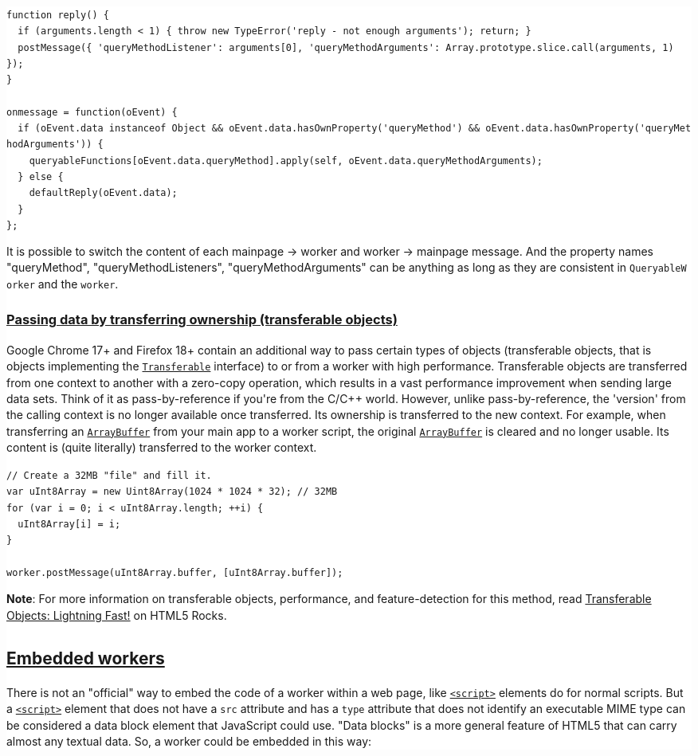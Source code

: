     function reply() {
      if (arguments.length < 1) { throw new TypeError('reply - not enough arguments'); return; }
      postMessage({ 'queryMethodListener': arguments[0], 'queryMethodArguments': Array.prototype.slice.call(arguments, 1) });
    }

    onmessage = function(oEvent) {
      if (oEvent.data instanceof Object && oEvent.data.hasOwnProperty('queryMethod') && oEvent.data.hasOwnProperty('queryMethodArguments')) {
        queryableFunctions[oEvent.data.queryMethod].apply(self, oEvent.data.queryMethodArguments);
      } else {
        defaultReply(oEvent.data);
      }
    };

It is possible to switch the content of each mainpage -&gt; worker and worker -&gt; mainpage message. And the property names "queryMethod", "queryMethodListeners", "queryMethodArguments" can be anything as long as they are consistent in `QueryableWorker` and the `worker`.

### [Passing data by transferring ownership (transferable objects)](#passing_data_by_transferring_ownership_transferable_objects "Permalink to Passing data by transferring ownership (transferable objects)")

Google Chrome 17+ and Firefox 18+ contain an additional way to pass certain types of objects (transferable objects, that is objects implementing the [`Transferable`](https://developer.mozilla.org/en-US/docs/Web/API/Transferable) interface) to or from a worker with high performance. Transferable objects are transferred from one context to another with a zero-copy operation, which results in a vast performance improvement when sending large data sets. Think of it as pass-by-reference if you're from the C/C++ world. However, unlike pass-by-reference, the 'version' from the calling context is no longer available once transferred. Its ownership is transferred to the new context. For example, when transferring an [`ArrayBuffer`](https://developer.mozilla.org/en-US/docs/Web/JavaScript/Reference/Global_Objects/ArrayBuffer) from your main app to a worker script, the original [`ArrayBuffer`](https://developer.mozilla.org/en-US/docs/Web/JavaScript/Reference/Global_Objects/ArrayBuffer) is cleared and no longer usable. Its content is (quite literally) transferred to the worker context.

    // Create a 32MB "file" and fill it.
    var uInt8Array = new Uint8Array(1024 * 1024 * 32); // 32MB
    for (var i = 0; i < uInt8Array.length; ++i) {
      uInt8Array[i] = i;
    }

    worker.postMessage(uInt8Array.buffer, [uInt8Array.buffer]);

**Note**: For more information on transferable objects, performance, and feature-detection for this method, read <a href="https://updates.html5rocks.com/2011/12/Transferable-Objects-Lightning-Fast" class="external">Transferable Objects: Lightning Fast!</a> on HTML5 Rocks.

[Embedded workers](#embedded_workers "Permalink to Embedded workers")
---------------------------------------------------------------------

There is not an "official" way to embed the code of a worker within a web page, like [`<script>`](https://developer.mozilla.org/en-US/docs/Web/HTML/Element/script) elements do for normal scripts. But a [`<script>`](https://developer.mozilla.org/en-US/docs/Web/HTML/Element/script) element that does not have a `src` attribute and has a `type` attribute that does not identify an executable MIME type can be considered a data block element that JavaScript could use. "Data blocks" is a more general feature of HTML5 that can carry almost any textual data. So, a worker could be embedded in this way:
